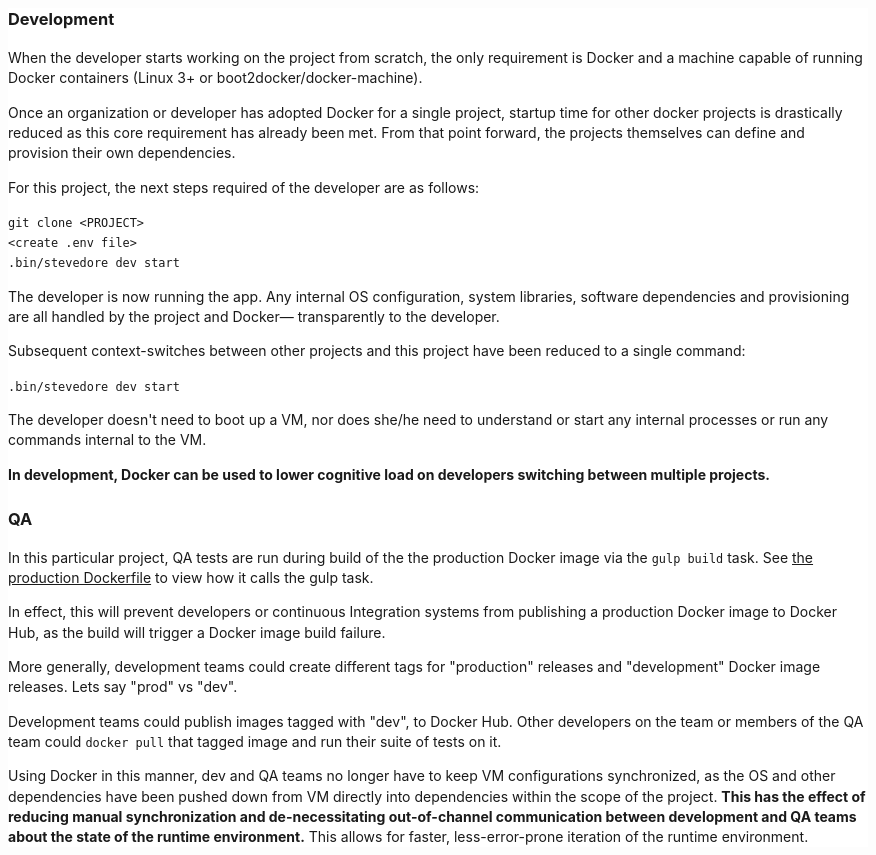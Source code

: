 
### Development

When the developer starts working on the project from scratch,
the only requirement is Docker and a machine capable of running Docker
containers (Linux 3+ or boot2docker/docker-machine).

Once an organization or developer has adopted Docker for a single project,
startup time for other docker projects is drastically reduced as this
core requirement has already been met. From that point forward, the projects
themselves can define and provision their own dependencies.

For this project, the next steps required of the developer are as follows:

    git clone <PROJECT>
    <create .env file>
    .bin/stevedore dev start

The developer is now running the app. Any internal OS configuration, system
libraries, software dependencies and provisioning are all handled by the
project and Docker&mdash; transparently to the developer.

Subsequent context-switches between other projects and this project have
been reduced to a single command:

    .bin/stevedore dev start

The developer doesn't need to boot up a VM, nor does she/he need to
understand or start any internal processes or run any commands internal
to the VM.

**In development, Docker can be used to lower cognitive load on developers
switching between multiple projects.**


### QA

In this particular project, QA tests are run during build of the the
production Docker image via the `gulp build` task. See [the production
Dockerfile](#dockerdjangoproddockerfile) to view how it calls the gulp
task.

In effect, this will prevent developers or continuous Integration systems
from publishing a production Docker image to Docker Hub, as the build
will trigger a Docker image build failure.

More generally, development teams could create different tags for "production"
releases and "development" Docker image releases. Lets say "prod" vs
"dev".

Development teams could publish images tagged with "dev", to Docker Hub.
Other developers on the team or members of the QA team could `docker pull`
that tagged image and run their suite of tests on it.

Using Docker in this manner, dev and QA teams no longer have to keep VM
configurations synchronized, as the OS and other dependencies have been
pushed down from VM directly into dependencies within the scope of the
project. **This has the effect of reducing manual synchronization and
de-necessitating out-of-channel communication between development and QA
teams about the state of the runtime environment.** This allows for
faster, less-error-prone iteration of the runtime environment.
